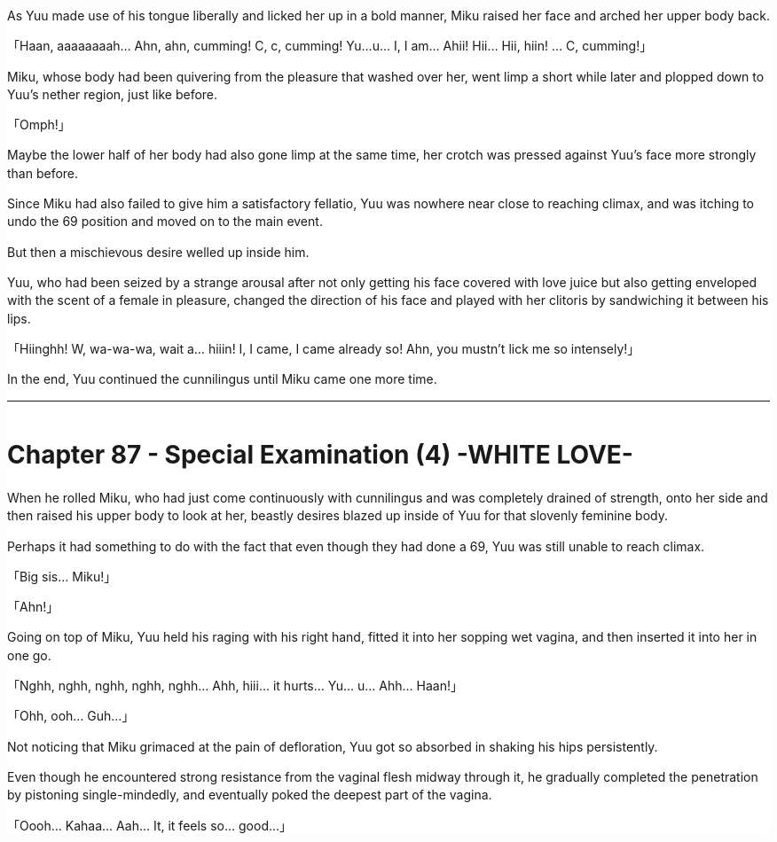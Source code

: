 As Yuu made use of his tongue liberally and licked her up in a bold manner, Miku raised her face and arched her upper body back.

「Haan, aaaaaaaah… Ahn, ahn, cumming! C, c, cumming! Yu…u… I, I am… Ahii! Hii… Hii, hiin! … C, cumming!」

Miku, whose body had been quivering from the pleasure that washed over her, went limp a short while later and plopped down to Yuu’s nether region, just like before.

「Omph!」

Maybe the lower half of her body had also gone limp at the same time, her crotch was pressed against Yuu’s face more strongly than before.

Since Miku had also failed to give him a satisfactory fellatio, Yuu was nowhere near close to reaching climax, and was itching to undo the 69 position and moved on to the main event.

But then a mischievous desire welled up inside him.

Yuu, who had been seized by a strange arousal after not only getting his face covered with love juice but also getting enveloped with the scent of a female in pleasure, changed the direction of his face and played with her clitoris by sandwiching it between his lips.

「Hiinghh! W, wa-wa-wa, wait a… hiiin! I, I came, I came already so! Ahn, you mustn’t lick me so intensely!」

In the end, Yuu continued the cunnilingus until Miku came one more time.

---

# Chapter 87 - Special Examination (4) -WHITE LOVE-

When he rolled Miku, who had just come continuously with cunnilingus and was completely drained of strength, onto her side and then raised his upper body to look at her, beastly desires blazed up inside of Yuu for that slovenly feminine body.

Perhaps it had something to do with the fact that even though they had done a 69, Yuu was still unable to reach climax.

「Big sis… Miku!」

「Ahn!」

Going on top of Miku, Yuu held his raging with his right hand, fitted it into her sopping wet vagina, and then inserted it into her in one go.

「Nghh, nghh, nghh, nghh, nghh… Ahh, hiii… it hurts… Yu… u… Ahh… Haan!」

「Ohh, ooh… Guh…」

Not noticing that Miku grimaced at the pain of defloration, Yuu got so absorbed in shaking his hips persistently.

Even though he encountered strong resistance from the vaginal flesh midway through it, he gradually completed the penetration by pistoning single-mindedly, and eventually poked the deepest part of the vagina.

「Oooh… Kahaa… Aah… It, it feels so… good…」
